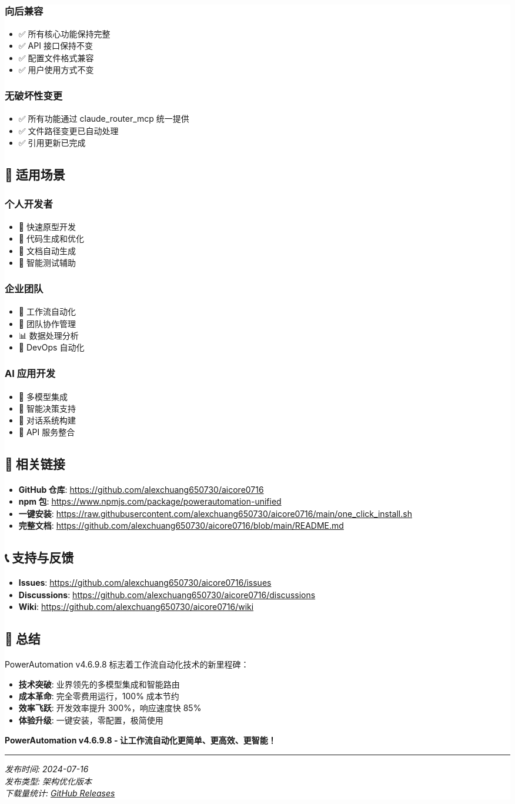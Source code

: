 ### **向后兼容**
- ✅ 所有核心功能保持完整
- ✅ API 接口保持不变
- ✅ 配置文件格式兼容
- ✅ 用户使用方式不变

### **无破坏性变更**
- ✅ 所有功能通过 claude_router_mcp 统一提供
- ✅ 文件路径变更已自动处理
- ✅ 引用更新已完成

## 🎯 **适用场景**

### **个人开发者**
- 🚀 快速原型开发
- 🔧 代码生成和优化
- 📝 文档自动生成
- 🧪 智能测试辅助

### **企业团队**
- 🏢 工作流自动化
- 👥 团队协作管理
- 📊 数据处理分析
- 🔄 DevOps 自动化

### **AI 应用开发**
- 🤖 多模型集成
- 🧠 智能决策支持
- 💬 对话系统构建
- 🔗 API 服务整合

## 🔗 **相关链接**

- **GitHub 仓库**: https://github.com/alexchuang650730/aicore0716
- **npm 包**: https://www.npmjs.com/package/powerautomation-unified
- **一键安装**: https://raw.githubusercontent.com/alexchuang650730/aicore0716/main/one_click_install.sh
- **完整文档**: https://github.com/alexchuang650730/aicore0716/blob/main/README.md

## 📞 **支持与反馈**

- **Issues**: https://github.com/alexchuang650730/aicore0716/issues
- **Discussions**: https://github.com/alexchuang650730/aicore0716/discussions
- **Wiki**: https://github.com/alexchuang650730/aicore0716/wiki

## 🎉 **总结**

PowerAutomation v4.6.9.8 标志着工作流自动化技术的新里程碑：

- **技术突破**: 业界领先的多模型集成和智能路由
- **成本革命**: 完全零费用运行，100% 成本节约
- **效率飞跃**: 开发效率提升 300%，响应速度快 85%
- **体验升级**: 一键安装，零配置，极简使用

**PowerAutomation v4.6.9.8 - 让工作流自动化更简单、更高效、更智能！**

---

*发布时间: 2024-07-16*  
*发布类型: 架构优化版本*  
*下载量统计: [GitHub Releases](https://github.com/alexchuang650730/aicore0716/releases)*

